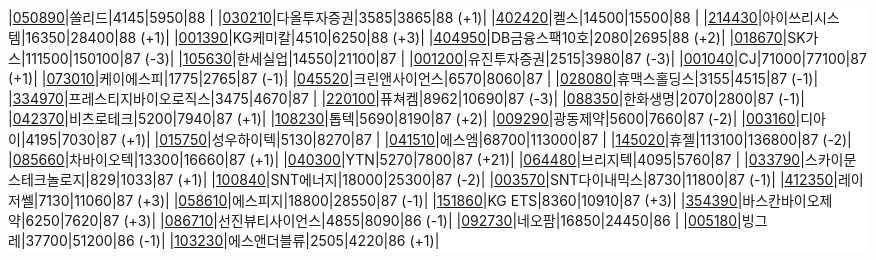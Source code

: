 |[050890](https://finance.daum.net/quotes/A050890)|쏠리드|4145|5950|88 |
|[030210](https://finance.daum.net/quotes/A030210)|다올투자증권|3585|3865|88 (+1)|
|[402420](https://finance.daum.net/quotes/A402420)|켈스|14500|15500|88 |
|[214430](https://finance.daum.net/quotes/A214430)|아이쓰리시스템|16350|28400|88 (+1)|
|[001390](https://finance.daum.net/quotes/A001390)|KG케미칼|4510|6250|88 (+3)|
|[404950](https://finance.daum.net/quotes/A404950)|DB금융스팩10호|2080|2695|88 (+2)|
|[018670](https://finance.daum.net/quotes/A018670)|SK가스|111500|150100|87 (-3)|
|[105630](https://finance.daum.net/quotes/A105630)|한세실업|14550|21100|87 |
|[001200](https://finance.daum.net/quotes/A001200)|유진투자증권|2515|3980|87 (-3)|
|[001040](https://finance.daum.net/quotes/A001040)|CJ|71000|77100|87 (+1)|
|[073010](https://finance.daum.net/quotes/A073010)|케이에스피|1775|2765|87 (-1)|
|[045520](https://finance.daum.net/quotes/A045520)|크린앤사이언스|6570|8060|87 |
|[028080](https://finance.daum.net/quotes/A028080)|휴맥스홀딩스|3155|4515|87 (-1)|
|[334970](https://finance.daum.net/quotes/A334970)|프레스티지바이오로직스|3475|4670|87 |
|[220100](https://finance.daum.net/quotes/A220100)|퓨쳐켐|8962|10690|87 (-3)|
|[088350](https://finance.daum.net/quotes/A088350)|한화생명|2070|2800|87 (-1)|
|[042370](https://finance.daum.net/quotes/A042370)|비츠로테크|5200|7940|87 (+1)|
|[108230](https://finance.daum.net/quotes/A108230)|톱텍|5690|8190|87 (+2)|
|[009290](https://finance.daum.net/quotes/A009290)|광동제약|5600|7660|87 (-2)|
|[003160](https://finance.daum.net/quotes/A003160)|디아이|4195|7030|87 (+1)|
|[015750](https://finance.daum.net/quotes/A015750)|성우하이텍|5130|8270|87 |
|[041510](https://finance.daum.net/quotes/A041510)|에스엠|68700|113000|87 |
|[145020](https://finance.daum.net/quotes/A145020)|휴젤|113100|136800|87 (-2)|
|[085660](https://finance.daum.net/quotes/A085660)|차바이오텍|13300|16660|87 (+1)|
|[040300](https://finance.daum.net/quotes/A040300)|YTN|5270|7800|87 (+21)|
|[064480](https://finance.daum.net/quotes/A064480)|브리지텍|4095|5760|87 |
|[033790](https://finance.daum.net/quotes/A033790)|스카이문스테크놀로지|829|1033|87 (+1)|
|[100840](https://finance.daum.net/quotes/A100840)|SNT에너지|18000|25300|87 (-2)|
|[003570](https://finance.daum.net/quotes/A003570)|SNT다이내믹스|8730|11800|87 (-1)|
|[412350](https://finance.daum.net/quotes/A412350)|레이저쎌|7130|11060|87 (+3)|
|[058610](https://finance.daum.net/quotes/A058610)|에스피지|18800|28550|87 (-1)|
|[151860](https://finance.daum.net/quotes/A151860)|KG ETS|8360|10910|87 (+3)|
|[354390](https://finance.daum.net/quotes/A354390)|바스칸바이오제약|6250|7620|87 (+3)|
|[086710](https://finance.daum.net/quotes/A086710)|선진뷰티사이언스|4855|8090|86 (-1)|
|[092730](https://finance.daum.net/quotes/A092730)|네오팜|16850|24450|86 |
|[005180](https://finance.daum.net/quotes/A005180)|빙그레|37700|51200|86 (-1)|
|[103230](https://finance.daum.net/quotes/A103230)|에스앤더블류|2505|4220|86 (+1)|